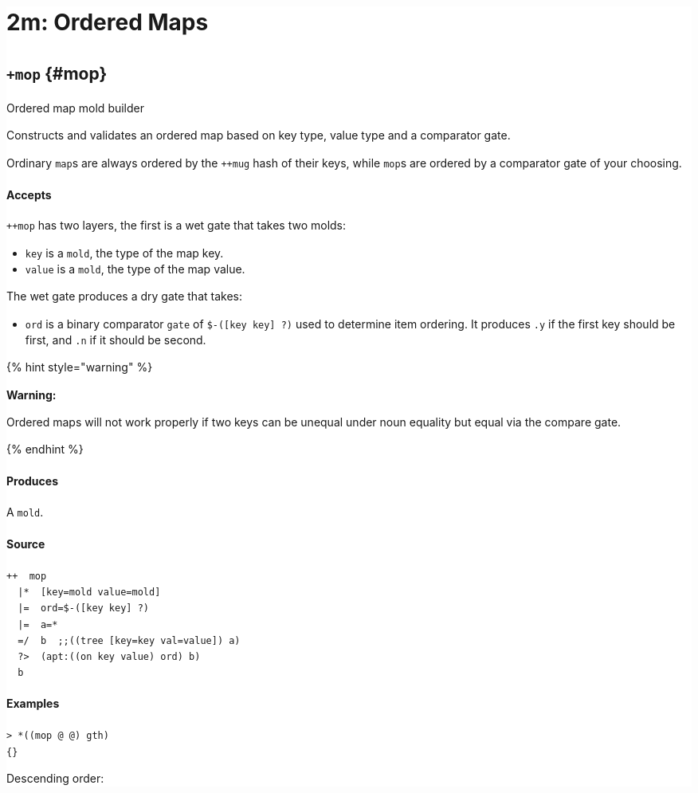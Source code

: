 # 2m: Ordered Maps

## `+mop` {#mop}

Ordered map mold builder

Constructs and validates an ordered map based on key type, value type and a comparator gate.

Ordinary `map`s are always ordered by the `++mug` hash of their keys, while `mop`s are ordered by a comparator gate of your choosing.

#### Accepts

`++mop` has two layers, the first is a wet gate that takes two molds:

- `key` is a `mold`, the type of the map key.
- `value` is a `mold`, the type of the map value.

The wet gate produces a dry gate that takes:

- `ord` is a binary comparator `gate` of `$-([key key] ?)` used to determine item ordering. It produces `.y` if the first key should be first, and `.n` if it should be second.

{% hint style="warning" %}

**Warning:**

Ordered maps will not work properly if two keys can be unequal under noun equality but equal via the compare gate.

{% endhint %}

#### Produces

A `mold`.

#### Source

```hoon
++  mop
  |*  [key=mold value=mold]
  |=  ord=$-([key key] ?)
  |=  a=*
  =/  b  ;;((tree [key=key val=value]) a)
  ?>  (apt:((on key value) ord) b)
  b
```

#### Examples

```
> *((mop @ @) gth)
{}
```

Descending order:
